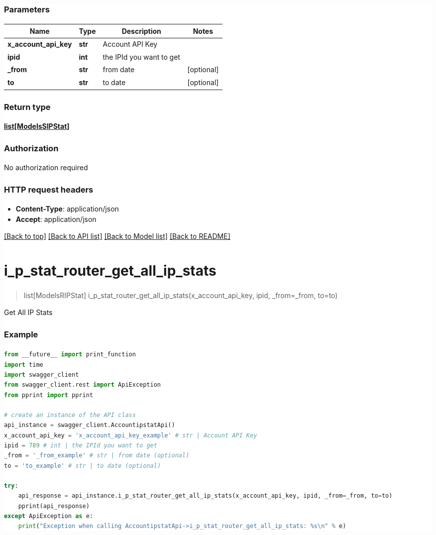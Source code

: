 ### Parameters

Name | Type | Description  | Notes
------------- | ------------- | ------------- | -------------
 **x_account_api_key** | **str**| Account API Key | 
 **ipid** | **int**| the IPId you want to get | 
 **_from** | **str**| from date | [optional] 
 **to** | **str**| to date | [optional] 

### Return type

[**list[ModelsSIPStat]**](ModelsSIPStat.md)

### Authorization

No authorization required

### HTTP request headers

 - **Content-Type**: application/json
 - **Accept**: application/json

[[Back to top]](#) [[Back to API list]](../README.md#documentation-for-api-endpoints) [[Back to Model list]](../README.md#documentation-for-models) [[Back to README]](../README.md)

# **i_p_stat_router_get_all_ip_stats**
> list[ModelsRIPStat] i_p_stat_router_get_all_ip_stats(x_account_api_key, ipid, _from=_from, to=to)



Get All IP Stats

### Example
```python
from __future__ import print_function
import time
import swagger_client
from swagger_client.rest import ApiException
from pprint import pprint

# create an instance of the API class
api_instance = swagger_client.AccountipstatApi()
x_account_api_key = 'x_account_api_key_example' # str | Account API Key
ipid = 789 # int | the IPId you want to get
_from = '_from_example' # str | from date (optional)
to = 'to_example' # str | to date (optional)

try:
    api_response = api_instance.i_p_stat_router_get_all_ip_stats(x_account_api_key, ipid, _from=_from, to=to)
    pprint(api_response)
except ApiException as e:
    print("Exception when calling AccountipstatApi->i_p_stat_router_get_all_ip_stats: %s\n" % e)
```
